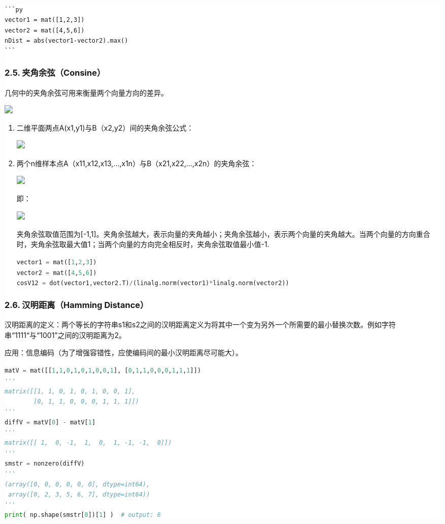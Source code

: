     ```py
    vector1 = mat([1,2,3])
    vector2 = mat([4,5,6])
    nDist = abs(vector1-vector2).max()
    ```

### 2.5. 夹角余弦（Consine）

几何中的夹角余弦可用来衡量两个向量方向的差异。

![](https://images2015.cnblogs.com/blog/1085454/201612/1085454-20161226141709757-876608224.bmp)

1. 二维平面两点A(x1,y1)与B（x2,y2）间的夹角余弦公式：

    ![](https://images2015.cnblogs.com/blog/1085454/201612/1085454-20161226175430289-2088869530.bmp)

2. 两个n维样本点A（x11,x12,x13,...,x1n）与B（x21,x22,...,x2n）的夹角余弦：

    ![](https://images2015.cnblogs.com/blog/1085454/201612/1085454-20161227114842101-197340655.bmp)

    即：

    ![](https://images2015.cnblogs.com/blog/1085454/201612/1085454-20161227114859054-2067103464.bmp)

    夹角余弦取值范围为[-1,1]。夹角余弦越大，表示向量的夹角越小；夹角余弦越小，表示两个向量的夹角越大。当两个向量的方向重合时，夹角余弦取最大值1；当两个向量的方向完全相反时，夹角余弦取值最小值-1.

    ```py
    vector1 = mat([1,2,3])
    vector2 = mat([4,5,6])
    cosV12 = dot(vector1,vector2.T)/(linalg.norm(vector1)*linalg.norm(vector2))
    ```

### 2.6. 汉明距离（Hamming Distance）

汉明距离的定义：两个等长的字符串s1和s2之间的汉明距离定义为将其中一个变为另外一个所需要的最小替换次数。例如字符串“1111“与“1001”之间的汉明距离为2。

应用：信息编码（为了增强容错性，应使编码间的最小汉明距离尽可能大）。

```py
matV = mat([[1,1,0,1,0,1,0,0,1], [0,1,1,0,0,0,1,1,1]])
'''
matrix([[1, 1, 0, 1, 0, 1, 0, 0, 1],
        [0, 1, 1, 0, 0, 0, 1, 1, 1]])
'''
diffV = matV[0] - matV[1]
'''
matrix([[ 1,  0, -1,  1,  0,  1, -1, -1,  0]])
'''
smstr = nonzero(diffV)
'''
(array([0, 0, 0, 0, 0, 0], dtype=int64),
 array([0, 2, 3, 5, 6, 7], dtype=int64))
'''
print( np.shape(smstr[0])[1] )  # output: 6
```
